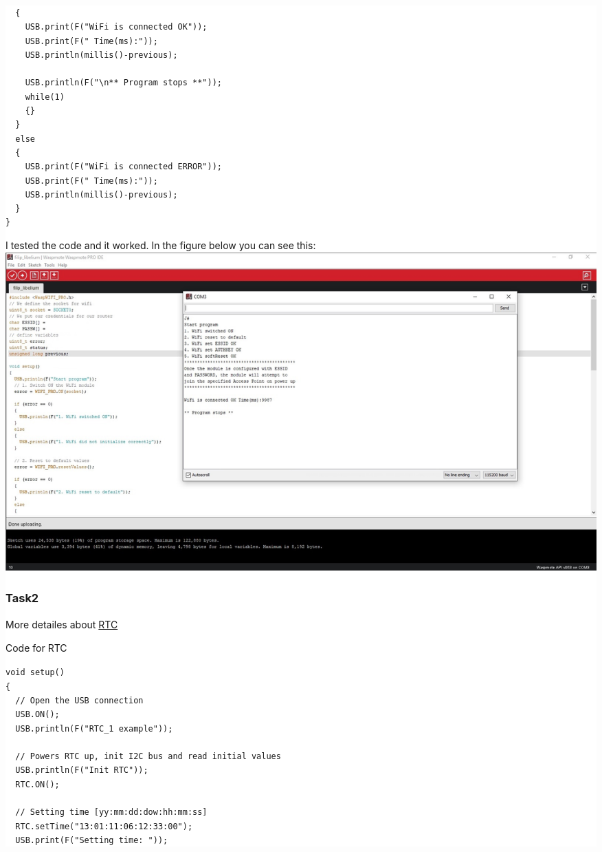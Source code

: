 ```
  {    
    USB.print(F("WiFi is connected OK"));
    USB.print(F(" Time(ms):"));    
    USB.println(millis()-previous); 

    USB.println(F("\n** Program stops **"));
    while(1)
    {}
  }
  else
  {
    USB.print(F("WiFi is connected ERROR")); 
    USB.print(F(" Time(ms):"));    
    USB.println(millis()-previous);  
  }
}
```
I tested the code and it worked. In the figure below you can see this:
![WiFi test](./images/Wifi-test.jpg  "WiFi module")

### Task2
More detailes about [RTC](https://forge.irstea.fr/attachments/download/2352/lw12_prog_rtc_v4-8_201506.pdf) 

Code for RTC 

```
void setup()
{
  // Open the USB connection
  USB.ON();
  USB.println(F("RTC_1 example"));

  // Powers RTC up, init I2C bus and read initial values
  USB.println(F("Init RTC"));
  RTC.ON();
  
  // Setting time [yy:mm:dd:dow:hh:mm:ss]
  RTC.setTime("13:01:11:06:12:33:00");
  USB.print(F("Setting time: "));
```